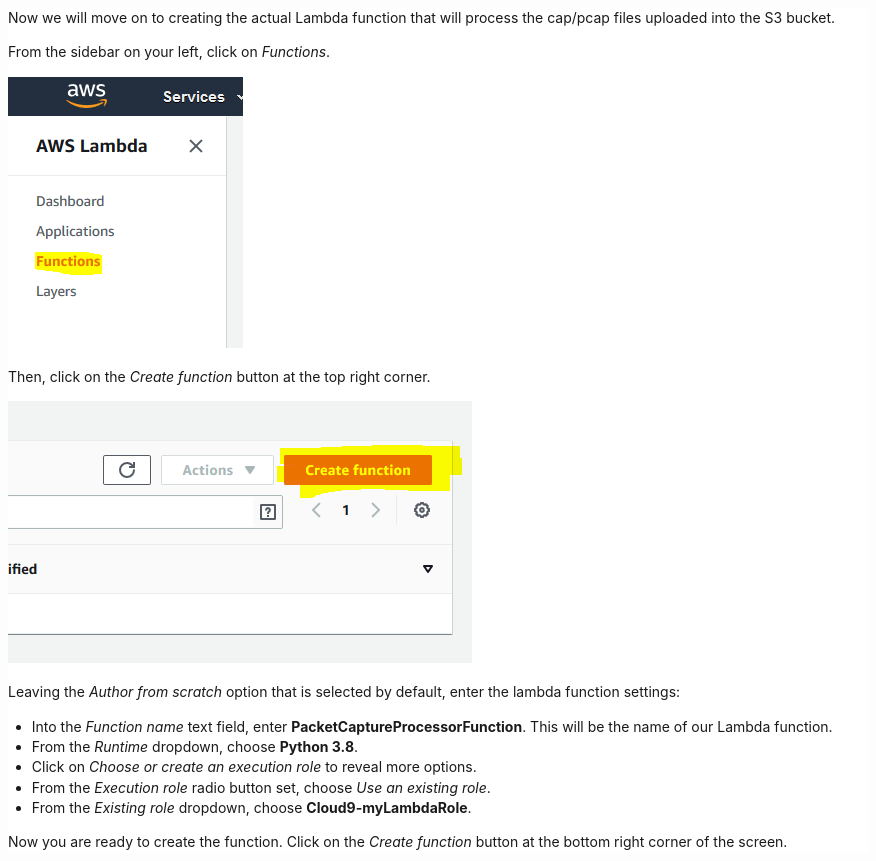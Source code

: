 Now we will move on to creating the actual Lambda function that will process the cap/pcap files uploaded into the S3 bucket.

From the sidebar on your left, click on _Functions_.

![lambda_functions_1](https://github.com/aws-samples/virtual-immersion-week-labs/raw/master/basics-part-2/img/lambda_functions_1.png "")

Then, click on the _Create function_ button at the top right corner.

![lambda_functions_2](https://github.com/aws-samples/virtual-immersion-week-labs/raw/master/basics-part-2/img/lambda_functions_2.png "")

Leaving the _Author from scratch_ option that is selected by default, enter the lambda function settings:

 * Into the _Function name_ text field, enter **PacketCaptureProcessorFunction**. This will be the name of our Lambda function.
 * From the _Runtime_ dropdown, choose **Python 3.8**.
 * Click on _Choose or create an execution role_ to reveal more options.
 * From the _Execution role_ radio button set, choose _Use an existing role_.
 * From the _Existing role_ dropdown, choose **Cloud9-myLambdaRole**.
 
Now you are ready to create the function. Click on the _Create function_ button at the bottom right corner of the screen.
